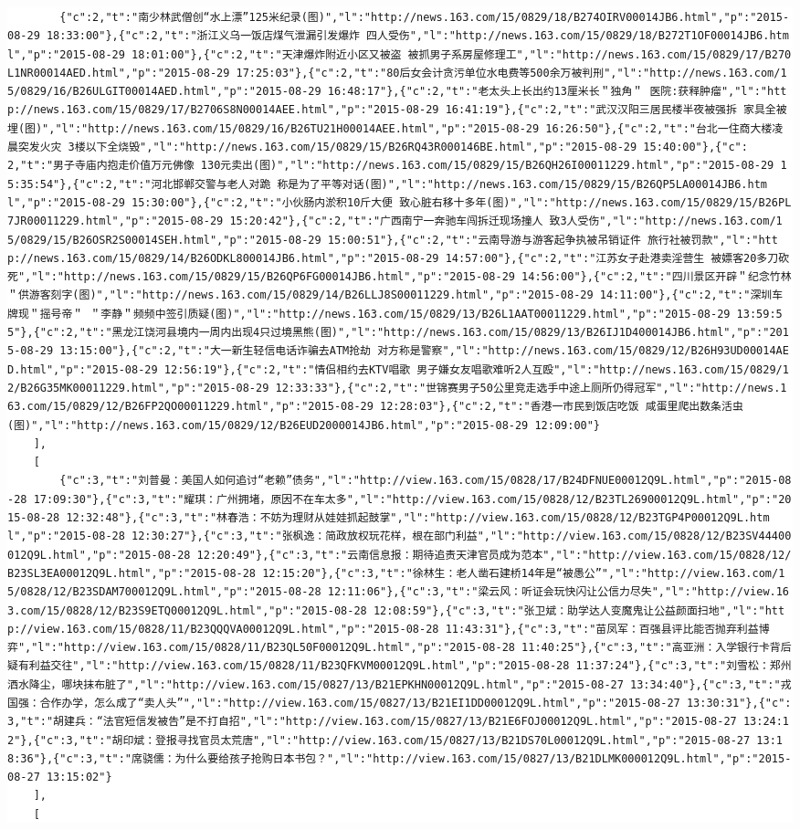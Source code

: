 			{"c":2,"t":"南少林武僧创“水上漂”125米纪录(图)","l":"http://news.163.com/15/0829/18/B274OIRV00014JB6.html","p":"2015-08-29 18:33:00"},{"c":2,"t":"浙江义乌一饭店煤气泄漏引发爆炸 四人受伤","l":"http://news.163.com/15/0829/18/B272T1OF00014JB6.html","p":"2015-08-29 18:01:00"},{"c":2,"t":"天津爆炸附近小区又被盗 被抓男子系房屋修理工","l":"http://news.163.com/15/0829/17/B270L1NR00014AED.html","p":"2015-08-29 17:25:03"},{"c":2,"t":"80后女会计贪污单位水电费等500余万被判刑","l":"http://news.163.com/15/0829/16/B26ULGIT00014AED.html","p":"2015-08-29 16:48:17"},{"c":2,"t":"老太头上长出约13厘米长＂独角＂ 医院:获释肿瘤","l":"http://news.163.com/15/0829/17/B2706S8N00014AEE.html","p":"2015-08-29 16:41:19"},{"c":2,"t":"武汉汉阳三居民楼半夜被强拆 家具全被埋(图)","l":"http://news.163.com/15/0829/16/B26TU21H00014AEE.html","p":"2015-08-29 16:26:50"},{"c":2,"t":"台北一住商大楼凌晨突发火灾 3楼以下全烧毁","l":"http://news.163.com/15/0829/15/B26RQ43R000146BE.html","p":"2015-08-29 15:40:00"},{"c":2,"t":"男子寺庙内抱走价值万元佛像 130元卖出(图)","l":"http://news.163.com/15/0829/15/B26QH26I00011229.html","p":"2015-08-29 15:35:54"},{"c":2,"t":"河北邯郸交警与老人对跪 称是为了平等对话(图)","l":"http://news.163.com/15/0829/15/B26QP5LA00014JB6.html","p":"2015-08-29 15:30:00"},{"c":2,"t":"小伙肠内淤积10斤大便 致心脏右移十多年(图)","l":"http://news.163.com/15/0829/15/B26PL7JR00011229.html","p":"2015-08-29 15:20:42"},{"c":2,"t":"广西南宁一奔驰车闯拆迁现场撞人 致3人受伤","l":"http://news.163.com/15/0829/15/B26OSR2S00014SEH.html","p":"2015-08-29 15:00:51"},{"c":2,"t":"云南导游与游客起争执被吊销证件 旅行社被罚款","l":"http://news.163.com/15/0829/14/B26ODKL800014JB6.html","p":"2015-08-29 14:57:00"},{"c":2,"t":"江苏女子赴港卖淫营生 被嫖客20多刀砍死","l":"http://news.163.com/15/0829/15/B26QP6FG00014JB6.html","p":"2015-08-29 14:56:00"},{"c":2,"t":"四川景区开辟＂纪念竹林＂供游客刻字(图)","l":"http://news.163.com/15/0829/14/B26LLJ8S00011229.html","p":"2015-08-29 14:11:00"},{"c":2,"t":"深圳车牌现＂摇号帝＂ ＂李静＂频频中签引质疑(图)","l":"http://news.163.com/15/0829/13/B26L1AAT00011229.html","p":"2015-08-29 13:59:55"},{"c":2,"t":"黑龙江饶河县境内一周内出现4只过境黑熊(图)","l":"http://news.163.com/15/0829/13/B26IJ1D400014JB6.html","p":"2015-08-29 13:15:00"},{"c":2,"t":"大一新生轻信电话诈骗去ATM抢劫 对方称是警察","l":"http://news.163.com/15/0829/12/B26H93UD00014AED.html","p":"2015-08-29 12:56:19"},{"c":2,"t":"情侣相约去KTV唱歌 男子嫌女友唱歌难听2人互殴","l":"http://news.163.com/15/0829/12/B26G35MK00011229.html","p":"2015-08-29 12:33:33"},{"c":2,"t":"世锦赛男子50公里竞走选手中途上厕所仍得冠军","l":"http://news.163.com/15/0829/12/B26FP2QO00011229.html","p":"2015-08-29 12:28:03"},{"c":2,"t":"香港一市民到饭店吃饭 咸蛋里爬出数条活虫(图)","l":"http://news.163.com/15/0829/12/B26EUD2000014JB6.html","p":"2015-08-29 12:09:00"}
		],
		[
			{"c":3,"t":"刘普曼：美国人如何追讨“老赖”债务","l":"http://view.163.com/15/0828/17/B24DFNUE00012Q9L.html","p":"2015-08-28 17:09:30"},{"c":3,"t":"耀琪：广州拥堵，原因不在车太多","l":"http://view.163.com/15/0828/12/B23TL26900012Q9L.html","p":"2015-08-28 12:32:48"},{"c":3,"t":"林春浩：不妨为理财从娃娃抓起鼓掌","l":"http://view.163.com/15/0828/12/B23TGP4P00012Q9L.html","p":"2015-08-28 12:30:27"},{"c":3,"t":"张枫逸：简政放权玩花样，根在部门利益","l":"http://view.163.com/15/0828/12/B23SV44400012Q9L.html","p":"2015-08-28 12:20:49"},{"c":3,"t":"云南信息报：期待追责天津官员成为范本","l":"http://view.163.com/15/0828/12/B23SL3EA00012Q9L.html","p":"2015-08-28 12:15:20"},{"c":3,"t":"徐林生：老人凿石建桥14年是“被愚公”","l":"http://view.163.com/15/0828/12/B23SDAM700012Q9L.html","p":"2015-08-28 12:11:06"},{"c":3,"t":"梁云风：听证会玩快闪让公信力尽失","l":"http://view.163.com/15/0828/12/B23S9ETQ00012Q9L.html","p":"2015-08-28 12:08:59"},{"c":3,"t":"张卫斌：助学达人变魔鬼让公益颜面扫地","l":"http://view.163.com/15/0828/11/B23QQQVA00012Q9L.html","p":"2015-08-28 11:43:31"},{"c":3,"t":"苗凤军：百强县评比能否抛弃利益博弈","l":"http://view.163.com/15/0828/11/B23QL50F00012Q9L.html","p":"2015-08-28 11:40:25"},{"c":3,"t":"高亚洲：入学银行卡背后疑有利益交往","l":"http://view.163.com/15/0828/11/B23QFKVM00012Q9L.html","p":"2015-08-28 11:37:24"},{"c":3,"t":"刘雪松：郑州洒水降尘，哪块抹布脏了","l":"http://view.163.com/15/0827/13/B21EPKHN00012Q9L.html","p":"2015-08-27 13:34:40"},{"c":3,"t":"戎国强：合作办学，怎么成了“卖人头”","l":"http://view.163.com/15/0827/13/B21EI1DD00012Q9L.html","p":"2015-08-27 13:30:31"},{"c":3,"t":"胡建兵：“法官短信发被告”是不打自招","l":"http://view.163.com/15/0827/13/B21E6FOJ00012Q9L.html","p":"2015-08-27 13:24:12"},{"c":3,"t":"胡印斌：登报寻找官员太荒唐","l":"http://view.163.com/15/0827/13/B21DS70L00012Q9L.html","p":"2015-08-27 13:18:36"},{"c":3,"t":"席骁儒：为什么要给孩子抢购日本书包？","l":"http://view.163.com/15/0827/13/B21DLMK000012Q9L.html","p":"2015-08-27 13:15:02"}
		],
		[